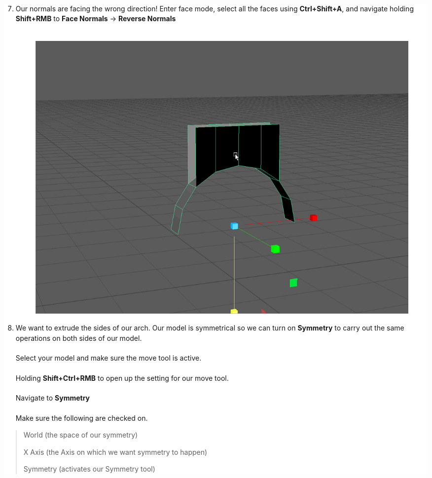 7. Our normals are facing the wrong direction! Enter face mode, select all the faces using **Ctrl+Shift+A**, and navigate holding **Shift+RMB** to **Face Normals** -> **Reverse Normals**<br><br><figure> <img src = "/assets/images/02_maya_arch_7.gif"></figure>
8. We want to extrude the sides of our arch. Our model is symmetrical so we can turn on **Symmetry** to carry out the same operations on both sides of our model.<br><br>Select your model and make sure the move tool is active.<br><br> Holding **Shift+Ctrl+RMB** to open up the setting for our move tool.<br><br>Navigate to **Symmetry**<br><br>Make sure the following are checked on. 
>World (the space of our symmetry)
>
>X Axis (the Axis on which we want symmetry to happen)
>
>Symmetry (activates our Symmetry tool)
>